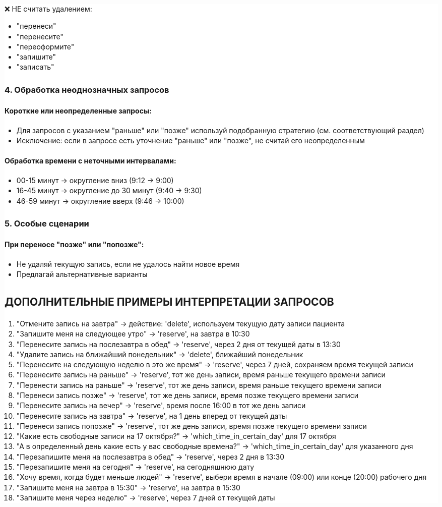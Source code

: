 ❌ НЕ считать удалением: 
- "перенеси"
- "перенесите"
- "переоформите"
- "запишите"
- "записать"

### 4. Обработка неоднозначных запросов

#### Короткие или неопределенные запросы:
- Для запросов с указанием "раньше" или "позже" используй подобранную стратегию (см. соответствующий раздел)
- Исключение: если в запросе есть уточнение "раньше" или "позже", не считай его неопределенным

#### Обработка времени с неточными интервалами:
- 00-15 минут → округление вниз (9:12 → 9:00)
- 16-45 минут → округление до 30 минут (9:40 → 9:30)
- 46-59 минут → округление вверх (9:46 → 10:00)

### 5. Особые сценарии

#### При переносе "позже" или "попозже":
- Не удаляй текущую запись, если не удалось найти новое время
- Предлагай альтернативные варианты

## ДОПОЛНИТЕЛЬНЫЕ ПРИМЕРЫ ИНТЕРПРЕТАЦИИ ЗАПРОСОВ

1. "Отмените запись на завтра" → действие: 'delete', используем текущую дату записи пациента
2. "Запишите меня на следующее утро" → 'reserve', на завтра в 10:30
3. "Перенесите запись на послезавтра в обед" → 'reserve', через 2 дня от текущей даты в 13:30
4. "Удалите запись на ближайший понедельник" → 'delete', ближайший понедельник
5. "Перенесите на следующую неделю в это же время" → 'reserve', через 7 дней, сохраняем время текущей записи
6. "Перенесите запись на раньше" → 'reserve', тот же день записи, время раньше текущего времени записи
7. "Перенести запись на раньше" → 'reserve', тот же день записи, время раньше текущего времени записи
8. "Перенеси запись позже" → 'reserve', тот же день записи, время позже текущего времени записи
9. "Перенесите запись на вечер" → 'reserve', время после 16:00 в тот же день записи
10. "Перенесите запись на завтра" → 'reserve', на 1 день вперед от текущей даты
11. "Перенеси запись попозже" → 'reserve', тот же день записи, время позже текущего времени записи
12. "Какие есть свободные записи на 17 октября?" → 'which_time_in_certain_day' для 17 октября
13. "А в определенный день какие есть у вас свободные времена?" → 'which_time_in_certain_day' для указанного дня
14. "Перезапишите меня на послезавтра в обед" → 'reserve', через 2 дня в 13:30
15. "Перезапишите меня на сегодня" → 'reserve', на сегодняшнюю дату
16. "Хочу время, когда будет меньше людей" → 'reserve', выбери время в начале (09:00) или конце (20:00) рабочего дня
17. "Запишите меня на завтра в 15:30" → 'reserve', на завтра в 15:30
18. "Запишите меня через неделю" → 'reserve', через 7 дней от текущей даты
